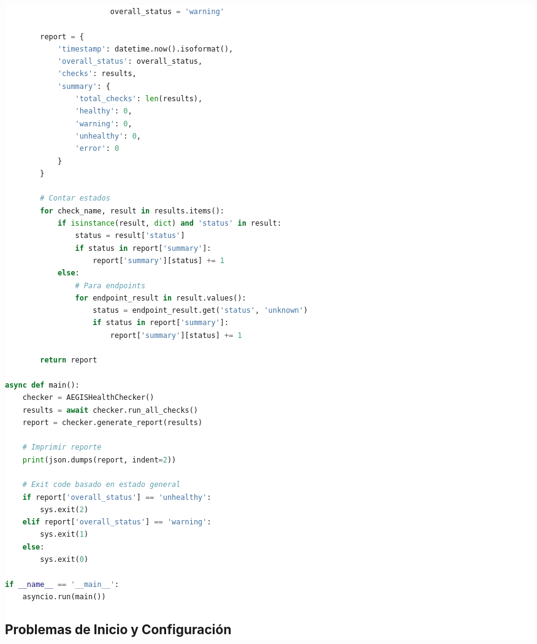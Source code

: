 ```python
                        overall_status = 'warning'
        
        report = {
            'timestamp': datetime.now().isoformat(),
            'overall_status': overall_status,
            'checks': results,
            'summary': {
                'total_checks': len(results),
                'healthy': 0,
                'warning': 0,
                'unhealthy': 0,
                'error': 0
            }
        }
        
        # Contar estados
        for check_name, result in results.items():
            if isinstance(result, dict) and 'status' in result:
                status = result['status']
                if status in report['summary']:
                    report['summary'][status] += 1
            else:
                # Para endpoints
                for endpoint_result in result.values():
                    status = endpoint_result.get('status', 'unknown')
                    if status in report['summary']:
                        report['summary'][status] += 1
        
        return report

async def main():
    checker = AEGISHealthChecker()
    results = await checker.run_all_checks()
    report = checker.generate_report(results)
    
    # Imprimir reporte
    print(json.dumps(report, indent=2))
    
    # Exit code basado en estado general
    if report['overall_status'] == 'unhealthy':
        sys.exit(2)
    elif report['overall_status'] == 'warning':
        sys.exit(1)
    else:
        sys.exit(0)

if __name__ == '__main__':
    asyncio.run(main())
```

## Problemas de Inicio y Configuración
